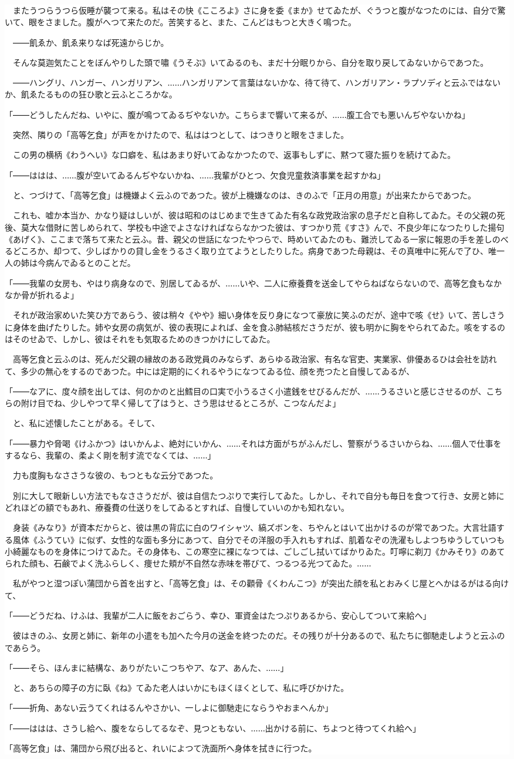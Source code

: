 　またうつらうつら仮睡が襲つて来る。私はその快《こころよ》さに身を委《まか》せてゐたが、ぐうつと腹がなつたのには、自分で驚いて、眼をさました。腹がへつて来たのだ。苦笑すると、また、こんどはもつと大きく鳴つた。

　――飢ゑか、飢ゑ来りなば死遠からじか。

　そんな莫迦気たことをぼんやりした頭で嘯《うそぶ》いてゐるのも、まだ十分眠りから、自分を取り戻してゐないからであつた。

　――ハングリ、ハンガー、ハンガリアン、……ハンガリアンて言葉はないかな、待て待て、ハンガリアン・ラプソディと云ふではないか、飢ゑたるものの狂ひ歌と云ふところかな。

「――どうしたんだね、いやに、腹が鳴つてゐるぢやないか。こちらまで響いて来るが、……腹工合でも悪いんぢやないかね」

　突然、隣りの「高等乞食」が声をかけたので、私ははつとして、はつきりと眼をさました。

　この男の横柄《わうへい》な口癖を、私はあまり好いてゐなかつたので、返事もしずに、黙つて寝た振りを続けてゐた。

「――ははは、……腹が空いてゐるんぢやないかね、……我輩がひとつ、欠食児童救済事業を起すかね」

　と、つづけて、「高等乞食」は機嫌よく云ふのであつた。彼が上機嫌なのは、きのふで「正月の用意」が出来たからであつた。

　これも、嘘か本当か、かなり疑はしいが、彼は昭和のはじめまで生きてゐた有名な政党政治家の息子だと自称してゐた。その父親の死後、莫大な借財に苦しめられて、学校も中途でよさなければならなかつた彼は、すつかり荒《すさ》んで、不良少年になつたりした揚句《あげく》、ここまで落ちて来たと云ふ。昔、親父の世話になつたやつらで、時めいてゐたのも、難渋してゐる一家に報恩の手を差しのべるどころか、却つて、少しばかりの貸し金をうるさく取り立てようとしたりした。病身であつた母親は、その真唯中に死んで了ひ、唯一人の姉は今病んでゐるとのことだ。

「――我輩の女房も、やはり病身なので、別居してゐるが、……いや、二人に療養費を送金してやらねばならないので、高等乞食もなかなか骨が折れるよ」

　それが政治家めいた笑ひ方であらう、彼は稍々《やや》細い身体を反り身になつて豪放に笑ふのだが、途中で咳《せ》いて、苦しさうに身体を曲げたりした。姉や女房の病気が、彼の表現によれば、金を食ふ肺結核ださうだが、彼も明かに胸をやられてゐた。咳をするのはそのせゐで、しかし、彼はそれをも気取るためのきつかけにしてゐた。

　高等乞食と云ふのは、死んだ父親の縁故のある政党員のみならず、あらゆる政治家、有名な官吏、実業家、俳優あるひは会社を訪れて、多少の無心をするのであつた。中には定期的にくれるやうになつてゐる位、顔を売つたと自慢してゐるが、

「――なアに、度々顔を出しては、何のかのと出鱈目の口実で小うるさく小遣銭をせびるんだが、……うるさいと感じさせるのが、こちらの附け目でね、少しやつて早く帰して了はうと、さう思はせるところが、こつなんだよ」

　と、私に述懐したことがある。そして、

「――暴力や脅喝《けふかつ》はいかんよ、絶対にいかん、……それは方面がちがふんだし、警察がうるさいからね、……個人で仕事をするなら、我輩の、柔よく剛を制す流でなくては、……」

　力も度胸もなささうな彼の、もつともな云分であつた。

　別に大して眼新しい方法でもなささうだが、彼は自信たつぷりで実行してゐた。しかし、それで自分も毎日を食つて行き、女房と姉にどれほどの額でもあれ、療養費の仕送りをしてゐるとすれば、自慢していいのかも知れない。

　身装《みなり》が資本だからと、彼は黒の背広に白のワイシャツ、縞ズボンを、ちやんとはいて出かけるのが常であつた。大言壮語する風体《ふうてい》に似ず、女性的な面も多分にあつて、自分でその洋服の手入れもすれば、肌着なぞの洗濯もしよつちゆうしていつも小綺麗なものを身体につけてゐた。その身体も、この寒空に裸になつては、ごしごし拭いてばかりゐた。叮嚀に剃刀《かみそり》のあてられた顔も、石鹸でよく洗ふらしく、痩せた頬が不自然な赤味を帯びて、つるつる光つてゐた。……

　私がやつと湿つぽい蒲団から首を出すと、「高等乞食」は、その顴骨《くわんこつ》が突出た顔を私とおみくじ屋とへかはるがはる向けて、

「――どうだね、けふは、我輩が二人に飯をおごらう、幸ひ、軍資金はたつぷりあるから、安心してついて来給へ」

　彼はきのふ、女房と姉に、新年の小遣をも加へた今月の送金を終つたのだ。その残りが十分あるので、私たちに御馳走しようと云ふのであらう。

「――そら、ほんまに結構な、ありがたいこつちやア、なア、あんた、……」

　と、あちらの障子の方に臥《ね》てゐた老人はいかにもほくほくとして、私に呼びかけた。

「――折角、あない云うてくれはるんやさかい、一しよに御馳走にならうやおまへんか」

「――ははは、さうし給へ、腹をならしてるなぞ、見つともない、……出かける前に、ちよつと待つてくれ給へ」

「高等乞食」は、蒲団から飛び出ると、れいによつて洗面所へ身体を拭きに行つた。
